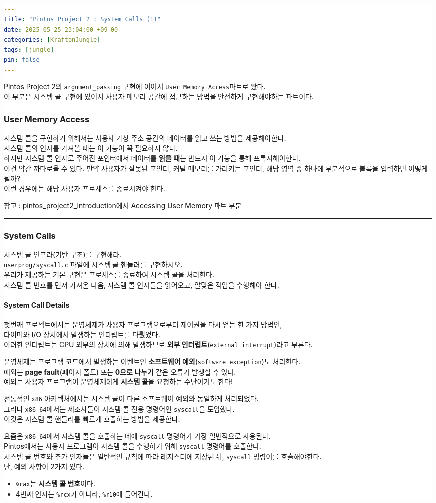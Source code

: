 ```yaml
---
title: "Pintos Project 2 : System Calls (1)"
date: 2025-05-25 23:04:00 +09:00
categories: [KraftonJungle]
tags: [jungle]
pin: false
---
```


Pintos Project 2의 `argument_passing` 구현에 이어서 `User Memory Access`파트로 왔다.  
이 부분은 시스템 콜 구현에 있어서 사용자 메모리 공간에 접근하는 방법을 안전하게 구현해야하는 파트이다.

### User Memory Access

시스템 콜을 구현하기 위해서는 사용자 가상 주소 공간의 데이터를 읽고 쓰는 방법을 제공해야한다.  
시스템 콜의 인자를 가져올 때는 이 기능이 꼭 필요하지 않다.  
하지만 시스템 콜 인자로 주어진 포인터에서 데이터를 **읽을 때**는 반드시 이 기능을 통해 프록시해야한다.  
이건 약간 까다로울 수 있다. 만약 사용자가 잘못된 포인터, 커널 메모리를 가리키는 포인터, 해당 영역 중 하나에 부분적으로 블록을 입력하면 어떻게 될까?  
이런 경우에는 해당 사용자 프로세스를 종료시켜야 한다.

참고 : [pintos_project2_introduction에서 Accessing User Memory 파트 부분](https://sihyun10.github.io/posts/pintos_project2_intro/#accessing-user-memory---%EC%82%AC%EC%9A%A9%EC%9E%90-%EB%A9%94%EB%AA%A8%EB%A6%AC%EC%97%90-%EC%A0%91%EA%B7%BC%ED%95%98%EA%B8%B0)

---

### System Calls

시스템 콜 인프라(기반 구조)를 구현해라.  
`userprog/syscall.c` 파일에 시스템 콜 핸들러를 구현하시오.  
우리가 제공하는 기본 구현은 프로세스를 종료하여 시스템 콜을 처리한다.  
시스템 콜 번호를 먼저 가져온 다음, 시스템 콜 인자들을 읽어오고, 알맞은 작업을 수행해야 한다.

#### System Call Details

첫번째 프로젝트에서는 운영체제가 사용자 프로그램으로부터 제어권을 다시 얻는 한 가지 방법인,  
타이머와 I/O 장치에서 발생하는 인터럽트를 다뤘었다.  
이러한 인터럽트는 CPU 외부의 장치에 의해 발생하므로 **외부 인터럽트**(`external interrupt`)라고 부른다.

운영체제는 프로그램 코드에서 발생하는 이벤트인 **소프트웨어 예외**(`software exception`)도 처리한다.  
예외는 **page fault**(페이지 폴트) 또는 **0으로 나누기** 같은 오류가 발생할 수 있다.  
예외는 사용자 프로그램이 운영체제에게 **시스템 콜**을 요청하는 수단이기도 한다!

전통적인 `x86` 아키텍처에서는 시스템 콜이 다른 소프트웨어 예외와 동일하게 처리되었다.  
그러나 `x86-64`에서는 제조사들이 시스템 콜 전용 명령어인 `syscall`을 도입했다.  
이것은 시스템 콜 핸들러를 빠르게 호출하는 방법을 제공한다.

요즘은 `x86-64`에서 시스템 콜을 호출하는 데에 `syscall` 명령어가 가장 일반적으로 사용된다.  
Pintos에서는 사용자 프로그램이 시스템 콜을 수행하기 위해 `syscall` 명령어를 호출한다.  
시스템 콜 번호와 추가 인자들은 일반적인 규칙에 따라 레지스터에 저장된 뒤, `syscall` 명령어를 호출해야한다.  
단, 예외 사항이 2가지 있다.

- `%rax`는 **시스템 콜 번호**이다.
- 4번째 인자는 `%rcx`가 아니라, `%r10`에 들어간다.
